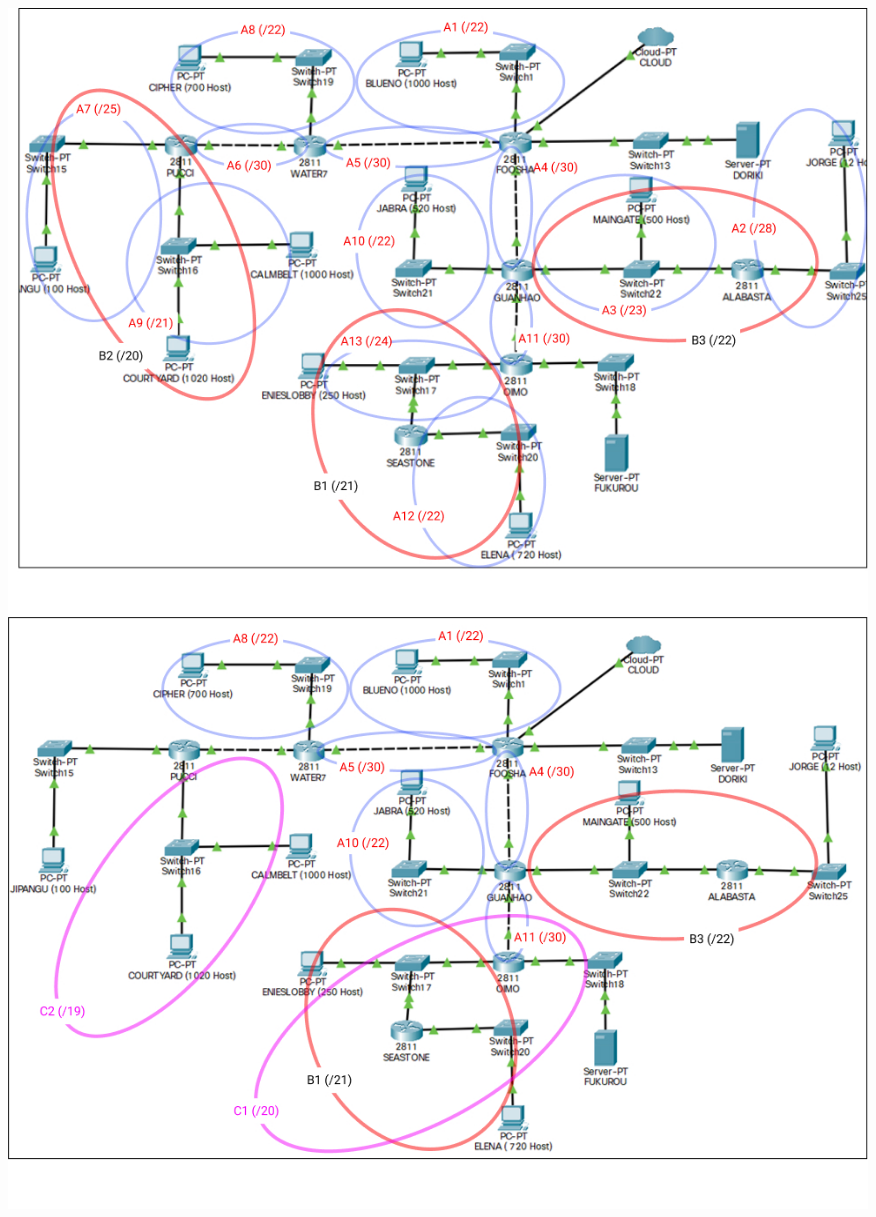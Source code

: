 ![alt text](https://github.com/rizkywidodo/Jarkom-Modul-4-D12-2021/blob/main/images/CIDR_1.jpg)

![alt text](https://github.com/rizkywidodo/Jarkom-Modul-4-D12-2021/blob/main/images/CIDR_2.jpg)
